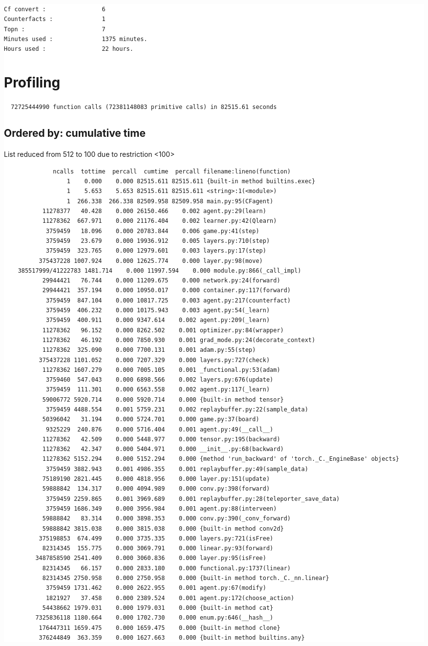     Cf convert :                6
    Counterfacts :              1
    Topn :                      7
    Minutes used :              1375 minutes.
    Hours used :                22 hours.

# Profiling


      72725444990 function calls (72381148083 primitive calls) in 82515.61 seconds

##    Ordered by: cumulative time
   List reduced from 512 to 100 due to restriction <100>

                  ncalls  tottime  percall  cumtime  percall filename:lineno(function)
                      1    0.000    0.000 82515.611 82515.611 {built-in method builtins.exec}
                      1    5.653    5.653 82515.611 82515.611 <string>:1(<module>)
                      1  266.338  266.338 82509.958 82509.958 main.py:95(CFagent)
               11278377   40.428    0.000 26150.466    0.002 agent.py:29(learn)
               11278362  667.971    0.000 21176.404    0.002 learner.py:42(Qlearn)
                3759459   18.096    0.000 20783.844    0.006 game.py:41(step)
                3759459   23.679    0.000 19936.912    0.005 layers.py:710(step)
                3759459  323.765    0.000 12979.601    0.003 layers.py:17(step)
              375437228 1007.924    0.000 12625.774    0.000 layer.py:98(move)
        385517999/41222783 1481.714    0.000 11997.594    0.000 module.py:866(_call_impl)
               29944421   76.744    0.000 11209.675    0.000 network.py:24(forward)
               29944421  357.194    0.000 10950.017    0.000 container.py:117(forward)
                3759459  847.104    0.000 10817.725    0.003 agent.py:217(counterfact)
                3759459  406.232    0.000 10175.943    0.003 agent.py:54(_learn)
                3759459  400.911    0.000 9347.614    0.002 agent.py:209(_learn)
               11278362   96.152    0.000 8262.502    0.001 optimizer.py:84(wrapper)
               11278362   46.192    0.000 7850.930    0.001 grad_mode.py:24(decorate_context)
               11278362  325.090    0.000 7700.131    0.001 adam.py:55(step)
              375437228 1101.052    0.000 7207.329    0.000 layers.py:727(check)
               11278362 1607.279    0.000 7005.105    0.001 _functional.py:53(adam)
                3759460  547.043    0.000 6898.566    0.002 layers.py:676(update)
                3759459  111.301    0.000 6563.558    0.002 agent.py:117(_learn)
               59006772 5920.714    0.000 5920.714    0.000 {built-in method tensor}
                3759459 4488.554    0.001 5759.231    0.002 replaybuffer.py:22(sample_data)
               50396042   31.194    0.000 5724.701    0.000 game.py:37(board)
                9325229  240.876    0.000 5716.404    0.001 agent.py:49(__call__)
               11278362   42.509    0.000 5448.977    0.000 tensor.py:195(backward)
               11278362   42.347    0.000 5404.971    0.000 __init__.py:68(backward)
               11278362 5152.294    0.000 5152.294    0.000 {method 'run_backward' of 'torch._C._EngineBase' objects}
                3759459 3882.943    0.001 4986.355    0.001 replaybuffer.py:49(sample_data)
               75189190 2821.445    0.000 4818.956    0.000 layer.py:151(update)
               59888842  134.317    0.000 4094.989    0.000 conv.py:398(forward)
                3759459 2259.865    0.001 3969.689    0.001 replaybuffer.py:28(teleporter_save_data)
                3759459 1686.349    0.000 3956.984    0.001 agent.py:88(interveen)
               59888842   83.314    0.000 3898.353    0.000 conv.py:390(_conv_forward)
               59888842 3815.038    0.000 3815.038    0.000 {built-in method conv2d}
              375198853  674.499    0.000 3735.335    0.000 layers.py:721(isFree)
               82314345  155.775    0.000 3069.791    0.000 linear.py:93(forward)
             3487858590 2541.409    0.000 3060.836    0.000 layer.py:95(isFree)
               82314345   66.157    0.000 2833.180    0.000 functional.py:1737(linear)
               82314345 2750.958    0.000 2750.958    0.000 {built-in method torch._C._nn.linear}
                3759459 1731.462    0.000 2622.955    0.001 agent.py:67(modify)
                1821927   37.458    0.000 2389.524    0.001 agent.py:172(choose_action)
               54438662 1979.031    0.000 1979.031    0.000 {built-in method cat}
             7325836118 1180.664    0.000 1702.730    0.000 enum.py:646(__hash__)
              176447311 1659.475    0.000 1659.475    0.000 {built-in method clone}
              376244849  363.359    0.000 1627.663    0.000 {built-in method builtins.any}